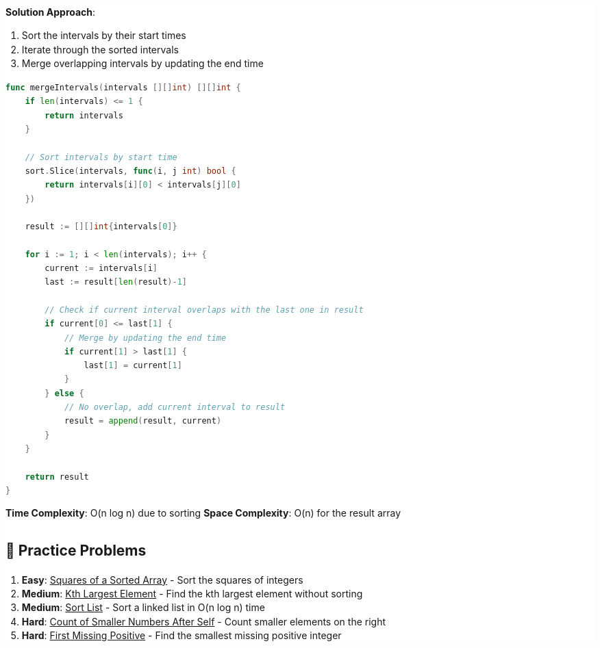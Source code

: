 **Solution Approach**:
1. Sort the intervals by their start times
2. Iterate through the sorted intervals
3. Merge overlapping intervals by updating the end time

```go
func mergeIntervals(intervals [][]int) [][]int {
    if len(intervals) <= 1 {
        return intervals
    }
    
    // Sort intervals by start time
    sort.Slice(intervals, func(i, j int) bool {
        return intervals[i][0] < intervals[j][0]
    })
    
    result := [][]int{intervals[0]}
    
    for i := 1; i < len(intervals); i++ {
        current := intervals[i]
        last := result[len(result)-1]
        
        // Check if current interval overlaps with the last one in result
        if current[0] <= last[1] {
            // Merge by updating the end time
            if current[1] > last[1] {
                last[1] = current[1]
            }
        } else {
            // No overlap, add current interval to result
            result = append(result, current)
        }
    }
    
    return result
}
```

**Time Complexity**: O(n log n) due to sorting
**Space Complexity**: O(n) for the result array

## 💪 Practice Problems

1. **Easy**: [Squares of a Sorted Array](https://leetcode.com/problems/squares-of-a-sorted-array/) - Sort the squares of integers
2. **Medium**: [Kth Largest Element](https://leetcode.com/problems/kth-largest-element-in-an-array/) - Find the kth largest element without sorting
3. **Medium**: [Sort List](https://leetcode.com/problems/sort-list/) - Sort a linked list in O(n log n) time
4. **Hard**: [Count of Smaller Numbers After Self](https://leetcode.com/problems/count-of-smaller-numbers-after-self/) - Count smaller elements on the right
5. **Hard**: [First Missing Positive](https://leetcode.com/problems/first-missing-positive/) - Find the smallest missing positive integer
